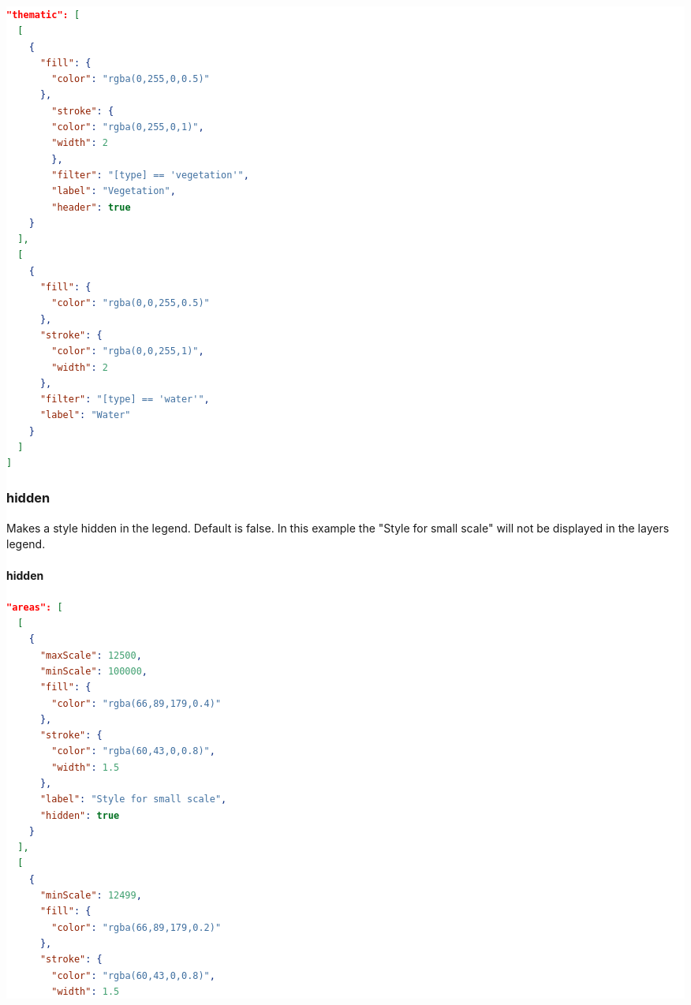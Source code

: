 ```json
"thematic": [
  [
    {
      "fill": {
        "color": "rgba(0,255,0,0.5)"
      },
    	"stroke": {
        "color": "rgba(0,255,0,1)",
        "width": 2
    	},
    	"filter": "[type] == 'vegetation'",
    	"label": "Vegetation",
    	"header": true
    }
  ],
  [
    {
      "fill": {
        "color": "rgba(0,0,255,0.5)"
      },
      "stroke": {
        "color": "rgba(0,0,255,1)",
        "width": 2
      },
      "filter": "[type] == 'water'",
      "label": "Water"
    }
  ]
]
```

### hidden

Makes a style hidden in the legend. Default is false. In this example the "Style for small scale" will not be displayed in the layers legend.

#### hidden

```json
"areas": [
  [
    {
      "maxScale": 12500,
      "minScale": 100000,
      "fill": {
        "color": "rgba(66,89,179,0.4)"
      },
      "stroke": {
        "color": "rgba(60,43,0,0.8)",
        "width": 1.5
      },
      "label": "Style for small scale",
      "hidden": true
    }
  ],
  [
    {
      "minScale": 12499,
      "fill": {
        "color": "rgba(66,89,179,0.2)"
      },
      "stroke": {
        "color": "rgba(60,43,0,0.8)",
        "width": 1.5
```